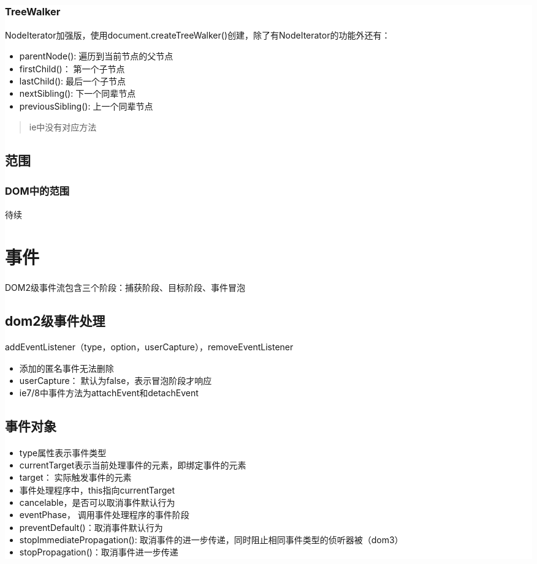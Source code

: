 ### TreeWalker
NodeIterator加强版，使用document.createTreeWalker()创建，除了有NodeIterator的功能外还有：
- parentNode(): 遍历到当前节点的父节点
- firstChild()： 第一个子节点
- lastChild(): 最后一个子节点
- nextSibling(): 下一个同辈节点
- previousSibling(): 上一个同辈节点

> ie中没有对应方法

## 范围
### DOM中的范围
待续


# 事件
DOM2级事件流包含三个阶段：捕获阶段、目标阶段、事件冒泡
## dom2级事件处理
addEventListener（type，option，userCapture），removeEventListener
- 添加的匿名事件无法删除
- userCapture： 默认为false，表示冒泡阶段才响应
- ie7/8中事件方法为attachEvent和detachEvent

## 事件对象
- type属性表示事件类型
- currentTarget表示当前处理事件的元素，即绑定事件的元素
- target： 实际触发事件的元素
- 事件处理程序中，this指向currentTarget
- cancelable，是否可以取消事件默认行为
- eventPhase， 调用事件处理程序的事件阶段
- preventDefault()：取消事件默认行为
- stopImmediatePropagation(): 取消事件的进一步传递，同时阻止相同事件类型的侦听器被（dom3）
- stopPropagation()：取消事件进一步传递